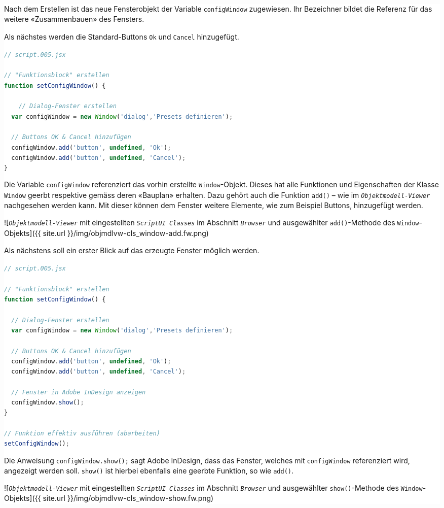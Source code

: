 Nach dem Erstellen ist das neue Fensterobjekt der Variable `configWindow` zugewiesen. Ihr Bezeichner bildet die Referenz für das weitere «Zusammenbauen» des Fensters. 

Als nächstes werden die Standard-Buttons `Ok` und `Cancel` hinzugefügt.

```Javascript
// script.005.jsx

// "Funktionsblock" erstellen
function setConfigWindow() {

	// Dialog-Fenster erstellen
  var configWindow = new Window('dialog','Presets definieren');

  // Buttons OK & Cancel hinzufügen
  configWindow.add('button', undefined, 'Ok');
  configWindow.add('button', undefined, 'Cancel');
}
```

Die Variable `configWindow` referenziert das vorhin erstellte `Window`-Objekt. Dieses hat alle Funktionen und Eigenschaften der Klasse `Window` geerbt respektive gemäss deren «Bauplan» erhalten. Dazu gehört auch die Funktion `add()` – wie im *`Objektmodell-Viewer`* nachgesehen werden kann. Mit dieser können dem Fenster weitere Elemente, wie zum Beispiel Buttons, hinzugefügt werden. 

![*`Objektmodell-Viewer`* mit eingestellten *`ScriptUI Classes`* im Abschnitt *`Browser`* und ausgewählter `add()`-Methode des `Window`-Objekts]({{ site.url }}/img/objmdlvw-cls_window-add.fw.png)

Als nächstens soll ein erster Blick auf das erzeugte Fenster möglich werden.

```javascript
// script.005.jsx

// "Funktionsblock" erstellen
function setConfigWindow() {
  
  // Dialog-Fenster erstellen
  var configWindow = new Window('dialog','Presets definieren');

  // Buttons OK & Cancel hinzufügen
  configWindow.add('button', undefined, 'Ok');
  configWindow.add('button', undefined, 'Cancel');

  // Fenster in Adobe InDesign anzeigen
  configWindow.show();
}

// Funktion effektiv ausführen (abarbeiten)
setConfigWindow();
```

Die Anweisung `configWindow.show();` sagt Adobe InDesign, dass das Fenster, welches mit `configWindow` referenziert wird, angezeigt werden soll. `show()` ist hierbei ebenfalls eine geerbte Funktion, so wie `add()`. 

![*`Objektmodell-Viewer`* mit eingestellten *`ScriptUI Classes`* im Abschnitt *`Browser`* und ausgewählter `show()`-Methode des `Window`-Objekts]({{ site.url }}/img/objmdlvw-cls_window-show.fw.png)
